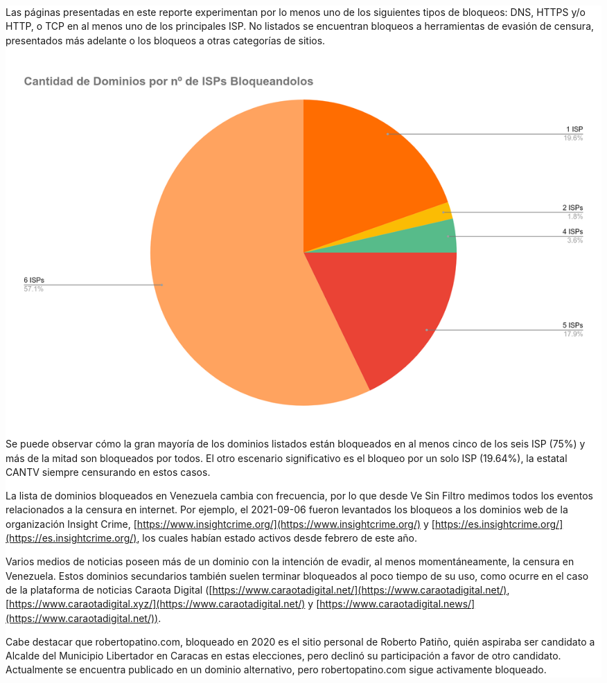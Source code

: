 Las páginas presentadas en este reporte experimentan por lo menos uno de los siguientes tipos de bloqueos: DNS, HTTPS y/o HTTP, o TCP en al menos uno de los principales ISP. No listados se encuentran bloqueos a herramientas de evasión de censura, presentados más adelante o los bloqueos a otras categorías de sitios.

![](/res/post_img/2021-11-25/img2-2021-11-25.png)

Se puede observar cómo la gran mayoría de los dominios listados están bloqueados en al menos cinco de los seis ISP (75%) y más de la mitad son bloqueados por todos. El otro escenario significativo es el bloqueo por un solo ISP (19.64%), la estatal CANTV siempre censurando en estos casos.

La lista de dominios bloqueados en Venezuela cambia con frecuencia, por lo que desde Ve Sin Filtro medimos todos los eventos relacionados a la censura en internet. Por ejemplo, el 2021-09-06 fueron levantados los bloqueos a los dominios web de la organización Insight Crime, [https://www.insightcrime.org/](https://www.insightcrime.org/) y [https://es.insightcrime.org/](https://es.insightcrime.org/), los cuales habían estado activos desde febrero de este año.

Varios medios de noticias poseen más de un dominio con la intención de evadir, al menos momentáneamente, la censura en Venezuela. Estos dominios secundarios también suelen terminar bloqueados al poco tiempo de su uso, como ocurre en el caso de la plataforma de noticias Caraota Digital ([https://www.caraotadigital.net/](https://www.caraotadigital.net/), [https://www.caraotadigital.xyz/](https://www.caraotadigital.net/) y [https://www.caraotadigital.news/](https://www.caraotadigital.net/)).

Cabe destacar que robertopatino.com, bloqueado en 2020 es el sitio personal de Roberto Patiño, quién aspiraba ser candidato a Alcalde del Municipio Libertador en Caracas en estas elecciones, pero declinó su participación a favor de otro candidato. Actualmente se encuentra publicado en un dominio alternativo, pero robertopatino.com sigue activamente bloqueado.
